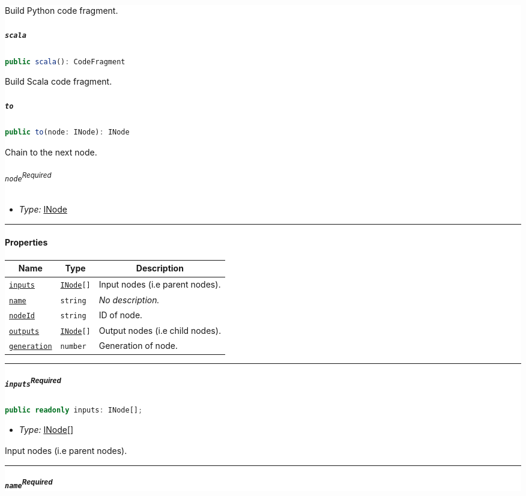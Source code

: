 Build Python code fragment.

##### `scala` <a name="scala" id="cdk-glue-job-builder.NodeBase.scala"></a>

```typescript
public scala(): CodeFragment
```

Build Scala code fragment.

##### `to` <a name="to" id="cdk-glue-job-builder.NodeBase.to"></a>

```typescript
public to(node: INode): INode
```

Chain to the next node.

###### `node`<sup>Required</sup> <a name="node" id="cdk-glue-job-builder.NodeBase.to.parameter.node"></a>

- *Type:* <a href="#cdk-glue-job-builder.INode">INode</a>

---


#### Properties <a name="Properties" id="Properties"></a>

| **Name** | **Type** | **Description** |
| --- | --- | --- |
| <code><a href="#cdk-glue-job-builder.NodeBase.property.inputs">inputs</a></code> | <code><a href="#cdk-glue-job-builder.INode">INode</a>[]</code> | Input nodes (i.e parent nodes). |
| <code><a href="#cdk-glue-job-builder.NodeBase.property.name">name</a></code> | <code>string</code> | *No description.* |
| <code><a href="#cdk-glue-job-builder.NodeBase.property.nodeId">nodeId</a></code> | <code>string</code> | ID of node. |
| <code><a href="#cdk-glue-job-builder.NodeBase.property.outputs">outputs</a></code> | <code><a href="#cdk-glue-job-builder.INode">INode</a>[]</code> | Output nodes (i.e child nodes). |
| <code><a href="#cdk-glue-job-builder.NodeBase.property.generation">generation</a></code> | <code>number</code> | Generation of node. |

---

##### `inputs`<sup>Required</sup> <a name="inputs" id="cdk-glue-job-builder.NodeBase.property.inputs"></a>

```typescript
public readonly inputs: INode[];
```

- *Type:* <a href="#cdk-glue-job-builder.INode">INode</a>[]

Input nodes (i.e parent nodes).

---

##### `name`<sup>Required</sup> <a name="name" id="cdk-glue-job-builder.NodeBase.property.name"></a>
